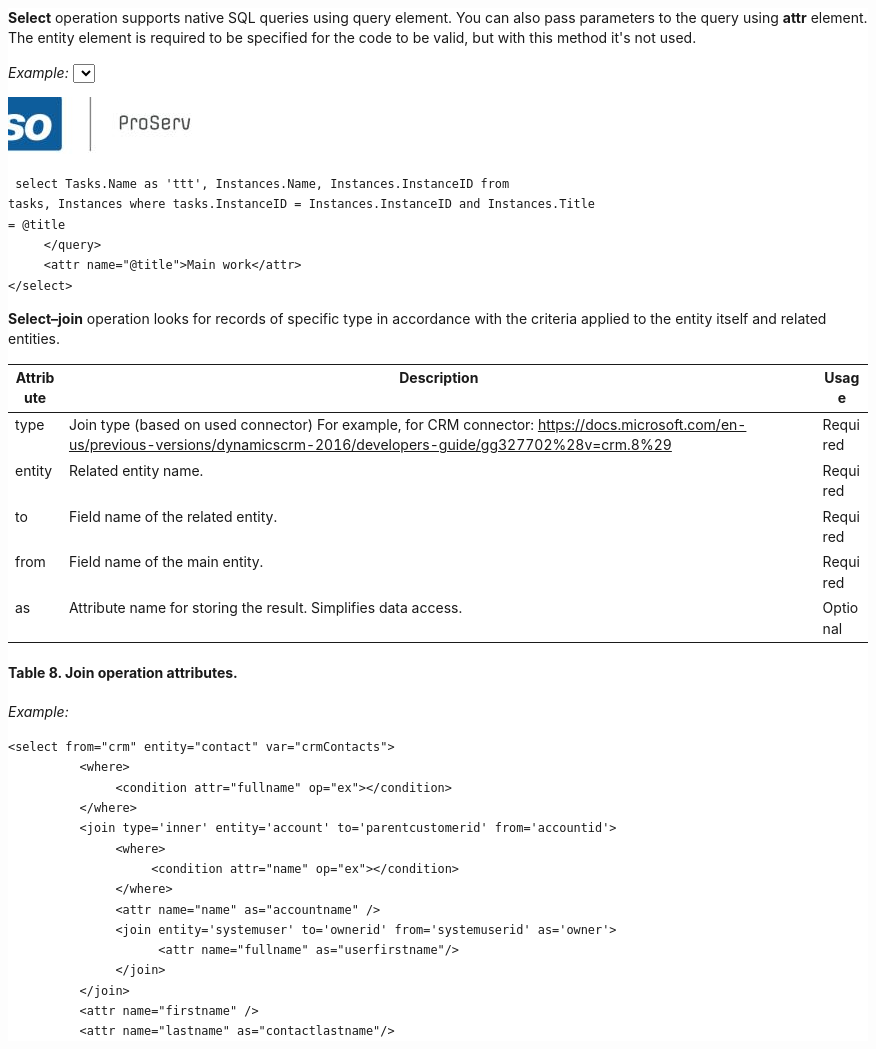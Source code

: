 **Select** operation supports native SQL queries using query element. You can also pass parameters to the query using **attr** element. The entity element is required to be specified for the code to be valid, but with this method it's not used.

*Example:* <select from="db" entity="tasks" var="tasks"> <query>

![](_page_36_Picture_0.jpeg)

```
 select Tasks.Name as 'ttt', Instances.Name, Instances.InstanceID from 
tasks, Instances where tasks.InstanceID = Instances.InstanceID and Instances.Title 
= @title
     </query>
     <attr name="@title">Main work</attr>
</select>
```

**Select–join** operation looks for records of specific type in accordance with the criteria applied to the entity itself and related entities.

| <b>Attribute</b> | <b>Description</b>                                                                                                                                                                             | <b>Usage</b> |
|------------------|------------------------------------------------------------------------------------------------------------------------------------------------------------------------------------------------|--------------|
| type             | Join type (based on used connector)         For example, for CRM connector:         https://docs.microsoft.com/en-us/previous-versions/dynamicscrm-2016/developers-guide/gg327702%28v=crm.8%29 | Required     |
| entity           | Related entity name.                                                                                                                                                                           | Required     |
| to               | Field name of the related entity.                                                                                                                                                              | Required     |
| from             | Field name of the main entity.                                                                                                                                                                 | Required     |
| as               | Attribute name for storing the result. Simplifies data         access.                                                                                                                         | Optional     |

#### Table 8. Join operation attributes.

*Example:*

```
<select from="crm" entity="contact" var="crmContacts">
          <where>
               <condition attr="fullname" op="ex"></condition>
          </where>
          <join type='inner' entity='account' to='parentcustomerid' from='accountid'>
               <where>
                    <condition attr="name" op="ex"></condition>
               </where>
               <attr name="name" as="accountname" />
               <join entity='systemuser' to='ownerid' from='systemuserid' as='owner'>
                     <attr name="fullname" as="userfirstname"/>
               </join>
          </join>
          <attr name="firstname" />
          <attr name="lastname" as="contactlastname"/>
```
